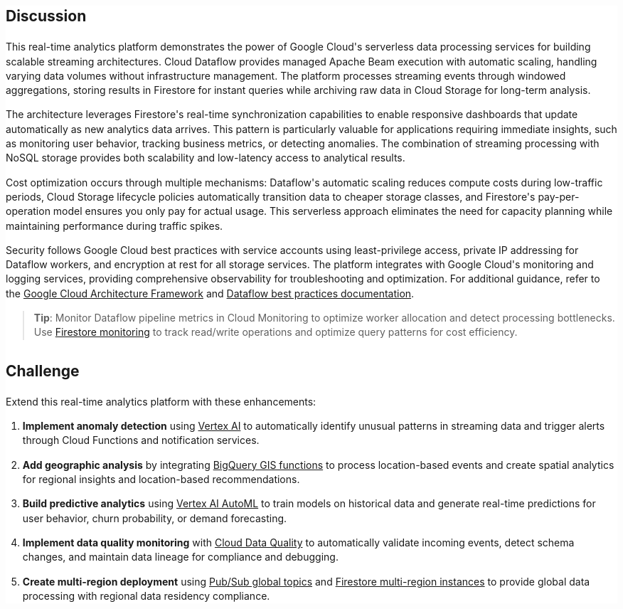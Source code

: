 ## Discussion

This real-time analytics platform demonstrates the power of Google Cloud's serverless data processing services for building scalable streaming architectures. Cloud Dataflow provides managed Apache Beam execution with automatic scaling, handling varying data volumes without infrastructure management. The platform processes streaming events through windowed aggregations, storing results in Firestore for instant queries while archiving raw data in Cloud Storage for long-term analysis.

The architecture leverages Firestore's real-time synchronization capabilities to enable responsive dashboards that update automatically as new analytics data arrives. This pattern is particularly valuable for applications requiring immediate insights, such as monitoring user behavior, tracking business metrics, or detecting anomalies. The combination of streaming processing with NoSQL storage provides both scalability and low-latency access to analytical results.

Cost optimization occurs through multiple mechanisms: Dataflow's automatic scaling reduces compute costs during low-traffic periods, Cloud Storage lifecycle policies automatically transition data to cheaper storage classes, and Firestore's pay-per-operation model ensures you only pay for actual usage. This serverless approach eliminates the need for capacity planning while maintaining performance during traffic spikes.

Security follows Google Cloud best practices with service accounts using least-privilege access, private IP addressing for Dataflow workers, and encryption at rest for all storage services. The platform integrates with Google Cloud's monitoring and logging services, providing comprehensive observability for troubleshooting and optimization. For additional guidance, refer to the [Google Cloud Architecture Framework](https://cloud.google.com/architecture/framework) and [Dataflow best practices documentation](https://cloud.google.com/dataflow/docs/guides/best-practices).

> **Tip**: Monitor Dataflow pipeline metrics in Cloud Monitoring to optimize worker allocation and detect processing bottlenecks. Use [Firestore monitoring](https://cloud.google.com/firestore/docs/monitoring) to track read/write operations and optimize query patterns for cost efficiency.

## Challenge

Extend this real-time analytics platform with these enhancements:

1. **Implement anomaly detection** using [Vertex AI](https://cloud.google.com/vertex-ai) to automatically identify unusual patterns in streaming data and trigger alerts through Cloud Functions and notification services.

2. **Add geographic analysis** by integrating [BigQuery GIS functions](https://cloud.google.com/bigquery/docs/gis) to process location-based events and create spatial analytics for regional insights and location-based recommendations.

3. **Build predictive analytics** using [Vertex AI AutoML](https://cloud.google.com/vertex-ai/docs/start/automl-users) to train models on historical data and generate real-time predictions for user behavior, churn probability, or demand forecasting.

4. **Implement data quality monitoring** with [Cloud Data Quality](https://cloud.google.com/dataplex/docs/data-quality-overview) to automatically validate incoming events, detect schema changes, and maintain data lineage for compliance and debugging.

5. **Create multi-region deployment** using [Pub/Sub global topics](https://cloud.google.com/pubsub/docs/topics) and [Firestore multi-region instances](https://cloud.google.com/firestore/docs/locations) to provide global data processing with regional data residency compliance.
